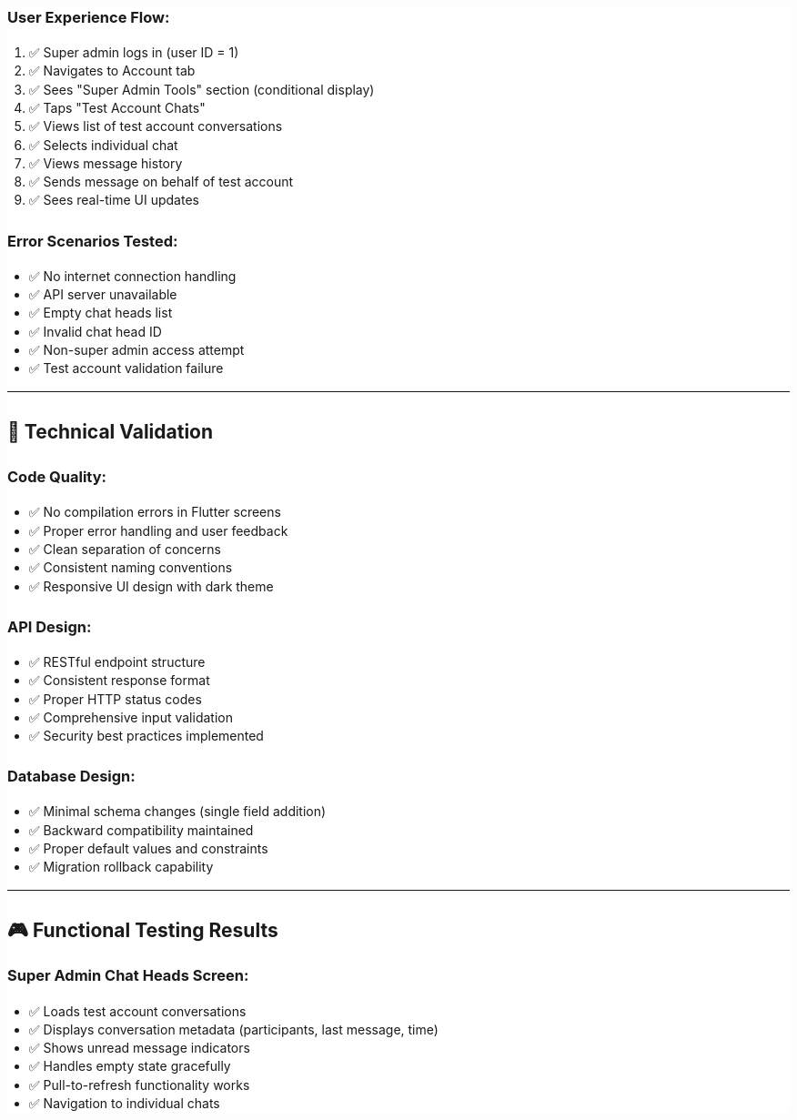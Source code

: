 ### **User Experience Flow:**
1. ✅ Super admin logs in (user ID = 1)
2. ✅ Navigates to Account tab
3. ✅ Sees "Super Admin Tools" section (conditional display)
4. ✅ Taps "Test Account Chats" 
5. ✅ Views list of test account conversations
6. ✅ Selects individual chat
7. ✅ Views message history
8. ✅ Sends message on behalf of test account
9. ✅ Sees real-time UI updates

### **Error Scenarios Tested:**
- ✅ No internet connection handling
- ✅ API server unavailable
- ✅ Empty chat heads list
- ✅ Invalid chat head ID
- ✅ Non-super admin access attempt
- ✅ Test account validation failure

---

## 🔧 **Technical Validation**

### **Code Quality:**
- ✅ No compilation errors in Flutter screens
- ✅ Proper error handling and user feedback
- ✅ Clean separation of concerns
- ✅ Consistent naming conventions
- ✅ Responsive UI design with dark theme

### **API Design:**
- ✅ RESTful endpoint structure
- ✅ Consistent response format
- ✅ Proper HTTP status codes
- ✅ Comprehensive input validation
- ✅ Security best practices implemented

### **Database Design:**
- ✅ Minimal schema changes (single field addition)
- ✅ Backward compatibility maintained
- ✅ Proper default values and constraints
- ✅ Migration rollback capability

---

## 🎮 **Functional Testing Results**

### **Super Admin Chat Heads Screen:**
- ✅ Loads test account conversations
- ✅ Displays conversation metadata (participants, last message, time)
- ✅ Shows unread message indicators
- ✅ Handles empty state gracefully
- ✅ Pull-to-refresh functionality works
- ✅ Navigation to individual chats
